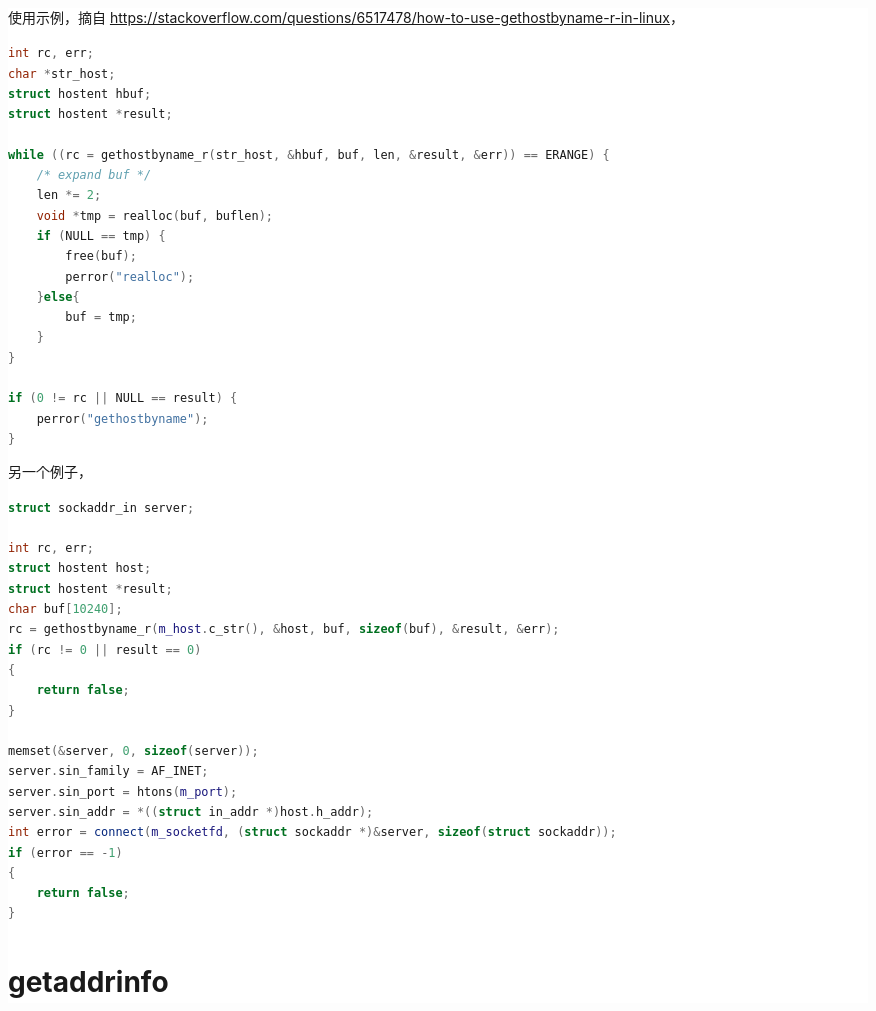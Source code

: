 使用示例，摘自 <https://stackoverflow.com/questions/6517478/how-to-use-gethostbyname-r-in-linux>，

```c
int rc, err;
char *str_host;
struct hostent hbuf;
struct hostent *result;

while ((rc = gethostbyname_r(str_host, &hbuf, buf, len, &result, &err)) == ERANGE) {
    /* expand buf */
    len *= 2;
    void *tmp = realloc(buf, buflen);
    if (NULL == tmp) {
        free(buf);
        perror("realloc");
    }else{
        buf = tmp;
    }
}

if (0 != rc || NULL == result) {
    perror("gethostbyname");
}
```

另一个例子，

```c++
struct sockaddr_in server;

int rc, err;
struct hostent host;
struct hostent *result;
char buf[10240];
rc = gethostbyname_r(m_host.c_str(), &host, buf, sizeof(buf), &result, &err);
if (rc != 0 || result == 0)
{
    return false;
}

memset(&server, 0, sizeof(server));
server.sin_family = AF_INET;
server.sin_port = htons(m_port);
server.sin_addr = *((struct in_addr *)host.h_addr);
int error = connect(m_socketfd, (struct sockaddr *)&server, sizeof(struct sockaddr));
if (error == -1)
{
    return false;
}
```

# getaddrinfo
